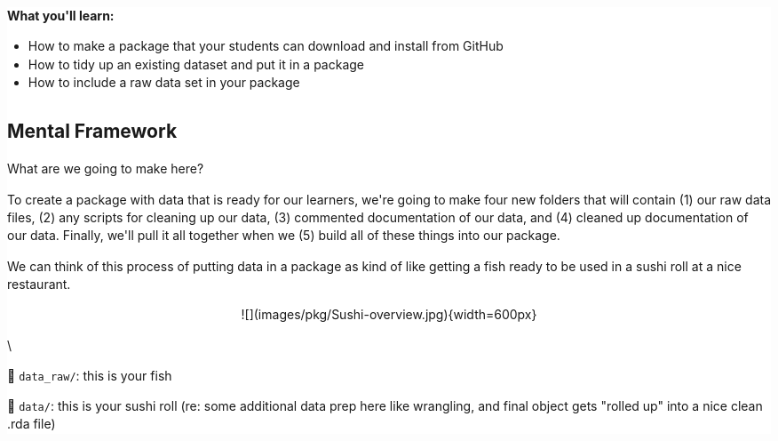 
**What you'll learn:**

* How to make a package that your students can download and install from GitHub
* How to tidy up an existing dataset and put it in a package
* How to include a raw data set in your package

## Mental Framework

What are we going to make here?

To create a package with data that is ready for our learners, we're going to make four new folders that will contain (1) our raw data files, (2) any scripts for cleaning up our data, (3) commented documentation of our data, and (4) cleaned up documentation of our data. Finally, we'll pull it all together when we (5) build all of these things into our package. 

We can think of this process of putting data in a package as kind of like getting a fish ready to be used in a sushi roll at a nice restaurant. 

<center>![](images/pkg/Sushi-overview.jpg){width=600px}</center>

\

🎣 `data_raw/`: this is your fish

🍣 `data/`: this is your sushi roll (re: some additional data prep here like wrangling, and final object gets "rolled up" into a nice clean .rda file)
